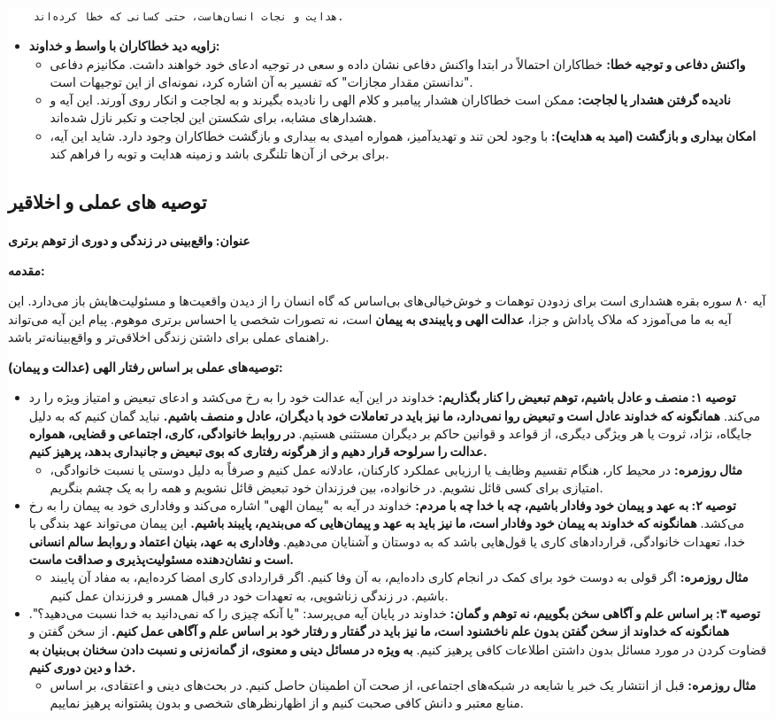         هدایت و نجات انسان‌هاست، حتی کسانی که خطا کرده‌اند.
-   **زاویه دید خطاکاران با واسط و خداوند:**
    -   **واکنش دفاعی و توجیه خطا:** خطاکاران احتمالاً در ابتدا واکنش
        دفاعی نشان داده و سعی در توجیه ادعای خود خواهند داشت. مکانیزم
        دفاعی "ندانستن مقدار مجازات" که تفسیر به آن اشاره کرد، نمونه‌ای
        از این توجیهات است.
    -   **نادیده گرفتن هشدار یا لجاجت:** ممکن است خطاکاران هشدار پیامبر
        و کلام الهی را نادیده بگیرند و به لجاجت و انکار روی آورند. این
        آیه و هشدارهای مشابه، برای شکستن این لجاجت و تکبر نازل شده‌اند.
    -   **امکان بیداری و بازگشت (امید به هدایت):** با وجود لحن تند و
        تهدیدآمیز، همواره امیدی به بیداری و بازگشت خطاکاران وجود دارد.
        شاید این آیه، برای برخی از آن‌ها تلنگری باشد و زمینه هدایت و توبه
        را فراهم کند.

## توصیه های عملی و اخلاقیر

**عنوان: واقع‌بینی در زندگی و دوری از توهم برتری**

**مقدمه:**

آیه ۸۰ سوره بقره هشداری است برای زدودن توهمات و خوش‌خیالی‌های بی‌اساس که
گاه انسان را از دیدن واقعیت‌ها و مسئولیت‌هایش باز می‌دارد. این آیه به ما
می‌آموزد که ملاک پاداش و جزا، **عدالت الهی و پایبندی به پیمان** است، نه
تصورات شخصی یا احساس برتری موهوم. پیام این آیه می‌تواند راهنمای عملی برای
داشتن زندگی اخلاقی‌تر و واقع‌بینانه‌تر باشد.

**توصیه‌های عملی بر اساس رفتار الهی (عدالت و پیمان):**

-   **توصیه ۱: منصف و عادل باشیم، توهم تبعیض را کنار بگذاریم:** خداوند
    در این آیه عدالت خود را به رخ می‌کشد و ادعای تبعیض و امتیاز ویژه را
    رد می‌کند. **همانگونه که خداوند عادل است و تبعیض روا نمی‌دارد، ما نیز
    باید در تعاملات خود با دیگران، عادل و منصف باشیم.** نباید گمان کنیم
    که به دلیل جایگاه، نژاد، ثروت یا هر ویژگی دیگری، از قواعد و قوانین
    حاکم بر دیگران مستثنی هستیم. **در روابط خانوادگی، کاری، اجتماعی و
    قضایی، همواره عدالت را سرلوحه قرار دهیم و از هرگونه رفتاری که بوی
    تبعیض و جانبداری بدهد، پرهیز کنیم.**
    -   **مثال روزمره:** در محیط کار، هنگام تقسیم وظایف یا ارزیابی
        عملکرد کارکنان، عادلانه عمل کنیم و صرفاً به دلیل دوستی یا نسبت
        خانوادگی، امتیازی برای کسی قائل نشویم. در خانواده، بین فرزندان
        خود تبعیض قائل نشویم و همه را به یک چشم بنگریم.
-   **توصیه ۲: به عهد و پیمان خود وفادار باشیم، چه با خدا چه با مردم:**
    خداوند در آیه به "پیمان الهی" اشاره می‌کند و وفاداری خود به پیمان را
    به رخ می‌کشد. **همانگونه که خداوند به پیمان خود وفادار است، ما نیز
    باید به عهد و پیمان‌هایی که می‌بندیم، پایبند باشیم.** این پیمان
    می‌تواند عهد بندگی با خدا، تعهدات خانوادگی، قراردادهای کاری یا
    قول‌هایی باشد که به دوستان و آشنایان می‌دهیم. **وفاداری به عهد، بنیان
    اعتماد و روابط سالم انسانی است و نشان‌دهنده مسئولیت‌پذیری و صداقت
    ماست.**
    -   **مثال روزمره:** اگر قولی به دوست خود برای کمک در انجام کاری
        داده‌ایم، به آن وفا کنیم. اگر قراردادی کاری امضا کرده‌ایم، به مفاد
        آن پایبند باشیم. در زندگی زناشویی، به تعهدات خود در قبال همسر و
        فرزندان عمل کنیم.
-   **توصیه ۳: بر اساس علم و آگاهی سخن بگوییم، نه توهم و گمان:** خداوند
    در پایان آیه می‌پرسد: "یا آنکه چیزی را که نمی‌دانید به خدا نسبت
    می‌دهید؟". **همانگونه که خداوند از سخن گفتن بدون علم ناخشنود است، ما
    نیز باید در گفتار و رفتار خود بر اساس علم و آگاهی عمل کنیم.** از سخن
    گفتن و قضاوت کردن در مورد مسائل بدون داشتن اطلاعات کافی پرهیز کنیم.
    **به ویژه در مسائل دینی و معنوی، از گمانه‌زنی و نسبت دادن سخنان
    بی‌بنیان به خدا و دین دوری کنیم.**
    -   **مثال روزمره:** قبل از انتشار یک خبر یا شایعه در شبکه‌های
        اجتماعی، از صحت آن اطمینان حاصل کنیم. در بحث‌های دینی و اعتقادی،
        بر اساس منابع معتبر و دانش کافی صحبت کنیم و از اظهارنظرهای شخصی
        و بدون پشتوانه پرهیز نماییم.
